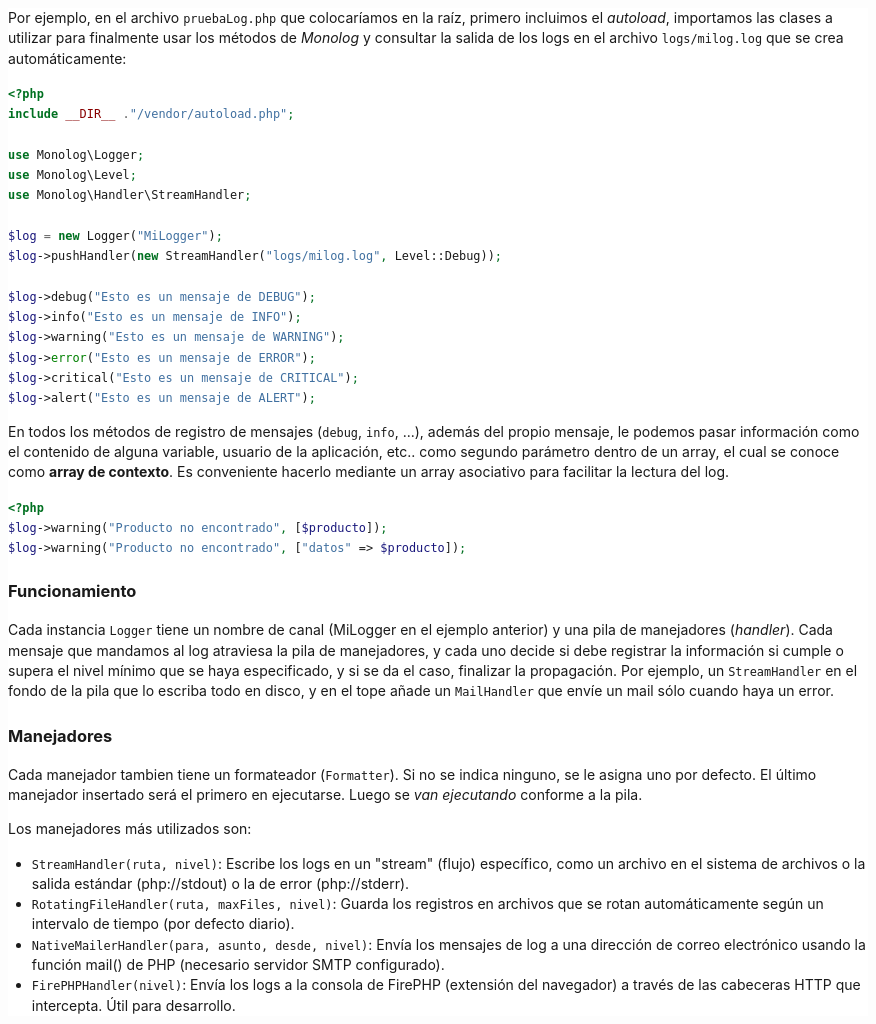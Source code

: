 Por ejemplo, en el archivo `pruebaLog.php` que colocaríamos en la raíz, primero incluimos el *autoload*, importamos las clases a utilizar para finalmente usar los métodos de *Monolog* y consultar la salida de los logs en el archivo `logs/milog.log` que se crea automáticamente:

``` php
<?php
include __DIR__ ."/vendor/autoload.php";

use Monolog\Logger;
use Monolog\Level;
use Monolog\Handler\StreamHandler;

$log = new Logger("MiLogger");
$log->pushHandler(new StreamHandler("logs/milog.log", Level::Debug));

$log->debug("Esto es un mensaje de DEBUG");
$log->info("Esto es un mensaje de INFO");
$log->warning("Esto es un mensaje de WARNING");
$log->error("Esto es un mensaje de ERROR");
$log->critical("Esto es un mensaje de CRITICAL");
$log->alert("Esto es un mensaje de ALERT");
```

En todos los métodos de registro de mensajes (`debug`, `info`, ...), además del propio mensaje, le podemos pasar información como el contenido de alguna variable, usuario de la aplicación, etc.. como segundo parámetro dentro de un array, el cual se conoce como **array de contexto**. Es conveniente hacerlo mediante un array asociativo para facilitar la lectura del log.

``` php
<?php
$log->warning("Producto no encontrado", [$producto]);
$log->warning("Producto no encontrado", ["datos" => $producto]);
```

### Funcionamiento

Cada instancia `Logger` tiene un nombre de canal (MiLogger en el ejemplo anterior) y una pila de manejadores (*handler*).
Cada mensaje que mandamos al log atraviesa la pila de manejadores, y cada uno decide si debe registrar la información si cumple o supera el nivel mínimo que se haya especificado, y si se da el caso, finalizar la propagación.
Por ejemplo, un `StreamHandler` en el fondo de la pila que lo escriba todo en disco, y en el tope añade un `MailHandler` que envíe un mail sólo cuando haya un error.

### Manejadores

Cada manejador tambien tiene un formateador (`Formatter`). Si no se indica ninguno, se le asigna uno por defecto. El último manejador insertado será el primero en ejecutarse.
Luego se *van ejecutando* conforme a la pila.

Los manejadores más utilizados son:

* `StreamHandler(ruta, nivel)`: Escribe los logs en un "stream" (flujo) específico, como un archivo en el sistema de archivos o la salida estándar (php://stdout) o la de error (php://stderr).
* `RotatingFileHandler(ruta, maxFiles, nivel)`: Guarda los registros en archivos que se rotan automáticamente según un intervalo de tiempo (por defecto diario).
* `NativeMailerHandler(para, asunto, desde, nivel)`: Envía los mensajes de log a una dirección de correo electrónico usando la función mail() de PHP (necesario servidor SMTP configurado).
* `FirePHPHandler(nivel)`: Envía los logs a la consola de FirePHP (extensión del navegador) a través de las cabeceras HTTP que intercepta. Útil para desarrollo.
